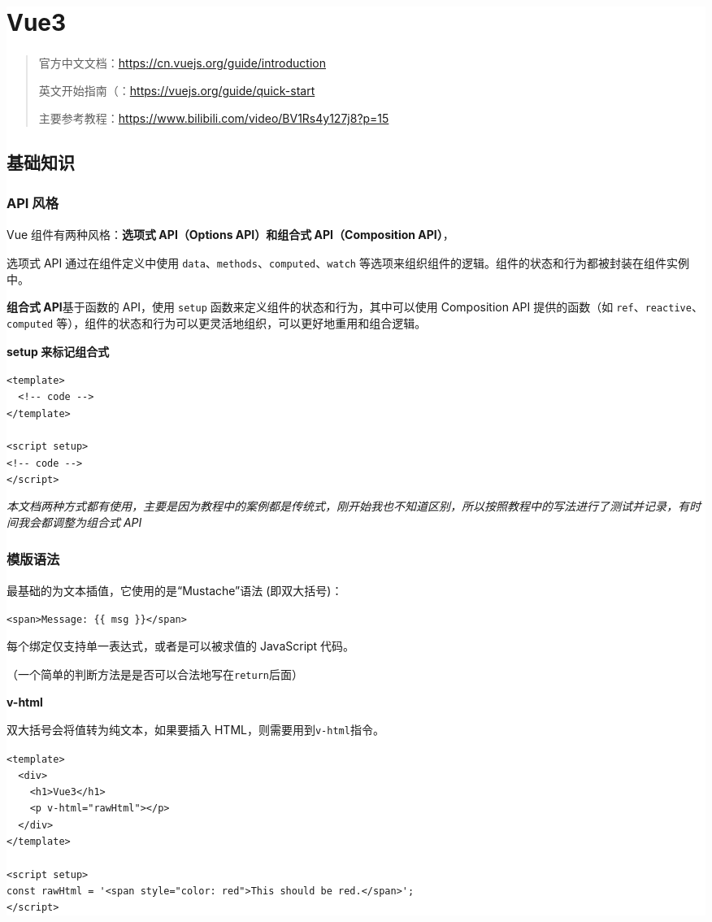# Vue3

> 官方中文文档：https://cn.vuejs.org/guide/introduction
>
> 英文开始指南（：https://vuejs.org/guide/quick-start
>
> 主要参考教程：https://www.bilibili.com/video/BV1Rs4y127j8?p=15

## 基础知识

### API 风格

Vue 组件有两种风格：**选项式 API（Options API）**和**组合式 API（Composition API）**，

选项式 API 通过在组件定义中使用 `data`、`methods`、`computed`、`watch` 等选项来组织组件的逻辑。组件的状态和行为都被封装在组件实例中。

**组合式 API**基于函数的 API，使用 `setup` 函数来定义组件的状态和行为，其中可以使用 Composition API 提供的函数（如 `ref`、`reactive`、`computed` 等），组件的状态和行为可以更灵活地组织，可以更好地重用和组合逻辑。

**setup 来标记组合式**

```vue
<template>
  <!-- code -->
</template>

<script setup>
<!-- code -->
</script>
```

_本文档两种方式都有使用，主要是因为教程中的案例都是传统式，刚开始我也不知道区别，所以按照教程中的写法进行了测试并记录，有时间我会都调整为组合式 API_

### 模版语法

最基础的为文本插值，它使用的是“Mustache”语法 (即双大括号)：

```vue
<span>Message: {{ msg }}</span>
```

每个绑定仅支持单一表达式，或者是可以被求值的 JavaScript 代码。

（一个简单的判断方法是是否可以合法地写在`return`后面）

**v-html**

双大括号会将值转为纯文本，如果要插入 HTML，则需要用到`v-html`指令。

```vue
<template>
  <div>
    <h1>Vue3</h1>
    <p v-html="rawHtml"></p>
  </div>
</template>

<script setup>
const rawHtml = '<span style="color: red">This should be red.</span>';
</script>
```
